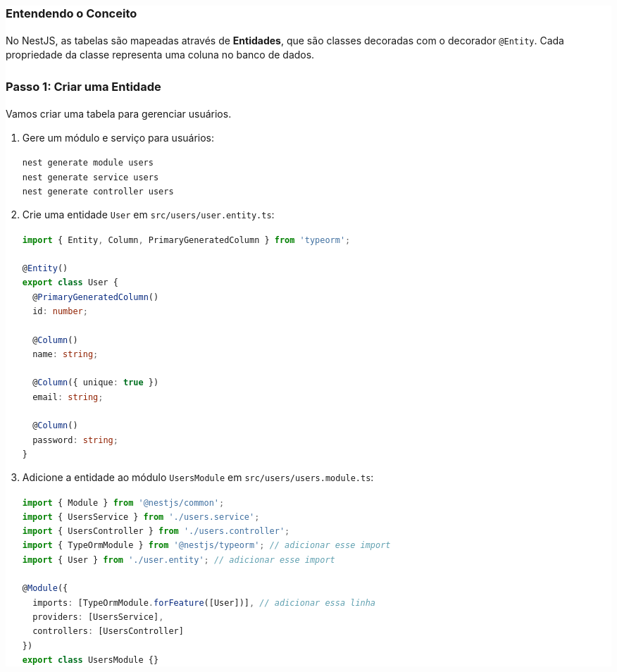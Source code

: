 ### Entendendo o Conceito

No NestJS, as tabelas são mapeadas através de **Entidades**, que são classes decoradas com o decorador `@Entity`. Cada propriedade da classe representa uma coluna no banco de dados.

### Passo 1: Criar uma Entidade

Vamos criar uma tabela para gerenciar usuários.

1. Gere um módulo e serviço para usuários:

   ```bash
   nest generate module users
   nest generate service users
   nest generate controller users
   ```

2. Crie uma entidade `User` em `src/users/user.entity.ts`:

   ```typescript
   import { Entity, Column, PrimaryGeneratedColumn } from 'typeorm';
   
   @Entity()
   export class User {
     @PrimaryGeneratedColumn()
     id: number;
   
     @Column()
     name: string;
   
     @Column({ unique: true })
     email: string;
   
     @Column()
     password: string;
   }
   ```

3. Adicione a entidade ao módulo `UsersModule` em `src/users/users.module.ts`:

   

   ```typescript
   import { Module } from '@nestjs/common';
   import { UsersService } from './users.service';
   import { UsersController } from './users.controller';
   import { TypeOrmModule } from '@nestjs/typeorm'; // adicionar esse import
   import { User } from './user.entity'; // adicionar esse import
   
   @Module({
     imports: [TypeOrmModule.forFeature([User])], // adicionar essa linha
     providers: [UsersService],
     controllers: [UsersController]
   })
   export class UsersModule {}
   ```
